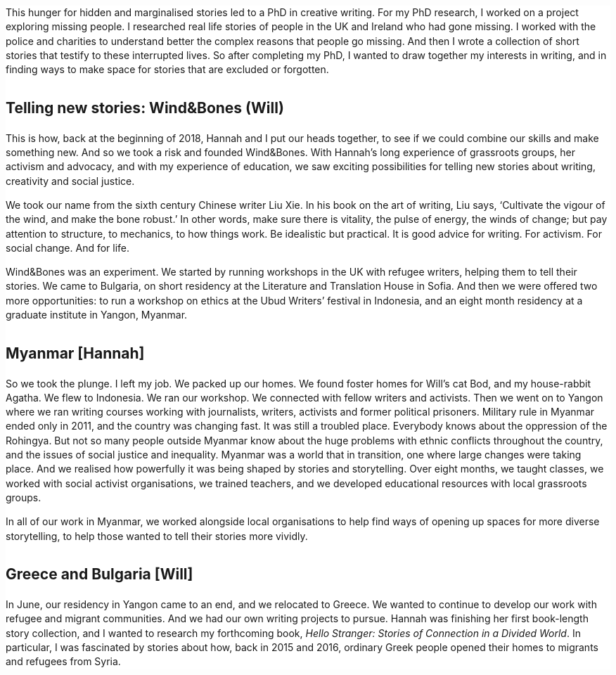 This hunger for hidden and marginalised stories led to a PhD in creative writing. For my PhD research, I worked on a project exploring missing people. I researched real life stories of people in the UK and Ireland who had gone missing. I worked with the police and charities to understand better the complex reasons that people go missing. And then I wrote a collection of short stories that testify to these interrupted lives. So after completing my PhD, I wanted to draw together my interests in writing, and in finding ways to make space for stories that are excluded or forgotten.

## Telling new stories: Wind&Bones (Will)

This is how, back at the beginning of 2018, Hannah and I put our heads together, to see if we could combine our skills and make something new. And so we took a risk and founded Wind&Bones. With Hannah’s long experience of grassroots groups, her activism and advocacy, and with my experience of education, we saw exciting possibilities for telling new stories about writing, creativity and social justice.

We took our name from the sixth century Chinese writer Liu Xie. In his book on the art of writing, Liu says, ‘Cultivate the vigour of the wind, and make the bone robust.’ In other words, make sure there is vitality, the pulse of energy, the winds of change; but pay attention to structure, to mechanics, to how things work. Be idealistic but practical. It is good advice for writing. For activism. For social change. And for life.

Wind&Bones was an experiment. We started by running workshops in the UK with refugee writers, helping them to tell their stories. We came to Bulgaria, on short residency at the Literature and Translation House in Sofia. And then we were offered two more opportunities: to run a workshop on ethics at the Ubud Writers’ festival in Indonesia, and an eight month residency at a graduate institute in Yangon, Myanmar.

## Myanmar [Hannah]

So we took the plunge. I left my job. We packed up our homes. We found foster homes for Will’s cat Bod, and my house-rabbit Agatha. We flew to Indonesia. We ran our workshop. We connected with fellow writers and activists. Then we went on to Yangon where we ran writing courses working with journalists, writers, activists and former political prisoners. Military rule in Myanmar ended only in 2011, and the country was changing fast. It was still a troubled place. Everybody knows about the oppression of the Rohingya. But not so many people outside Myanmar know about the huge problems with ethnic conflicts throughout the country, and the issues of social justice and inequality. Myanmar was a world that in transition, one where large changes were taking place. And we realised how powerfully it was being shaped by stories and storytelling. Over eight months, we taught classes, we worked with social activist organisations, we trained teachers, and we developed educational resources with local grassroots groups.

In all of our work in Myanmar, we worked alongside local organisations to help find ways of opening up spaces for more diverse storytelling, to help those wanted to tell their stories more vividly.

## Greece and Bulgaria [Will]

In June, our residency in Yangon came to an end, and we relocated to Greece. We wanted to continue to develop our work with refugee and migrant communities. And we had our own writing projects to pursue. Hannah was finishing her first book-length story collection, and I wanted to research my forthcoming book, *Hello Stranger: Stories of Connection in a Divided World*. In particular, I was fascinated by stories about how, back in 2015 and 2016, ordinary Greek people opened their homes to migrants and refugees from Syria.
